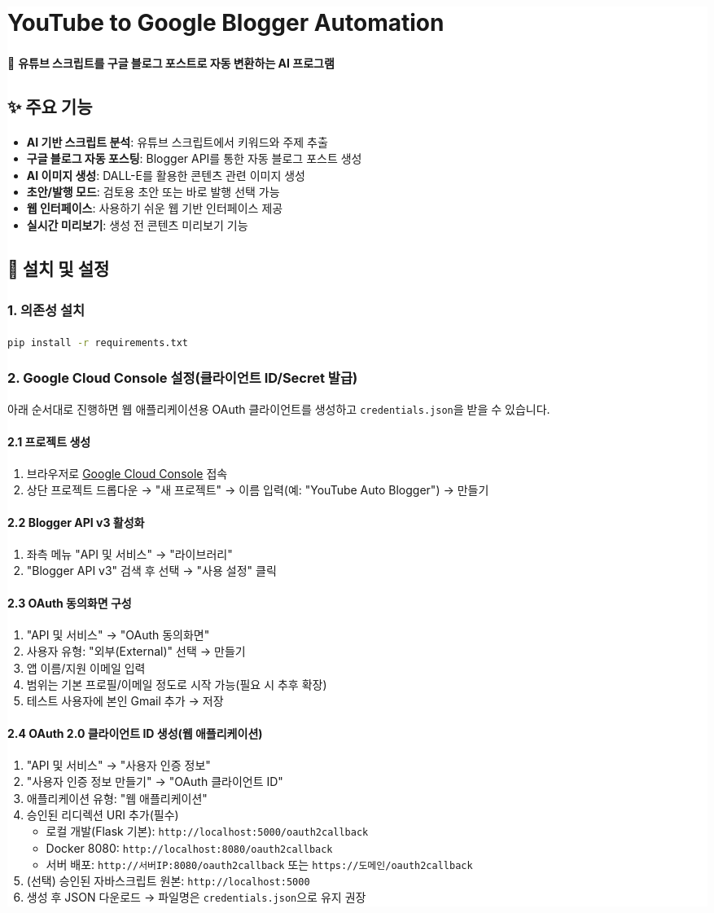# YouTube to Google Blogger Automation

🎥 **유튜브 스크립트를 구글 블로그 포스트로 자동 변환하는 AI 프로그램**

## ✨ 주요 기능

- **AI 기반 스크립트 분석**: 유튜브 스크립트에서 키워드와 주제 추출
- **구글 블로그 자동 포스팅**: Blogger API를 통한 자동 블로그 포스트 생성
- **AI 이미지 생성**: DALL-E를 활용한 콘텐츠 관련 이미지 생성
- **초안/발행 모드**: 검토용 초안 또는 바로 발행 선택 가능
- **웹 인터페이스**: 사용하기 쉬운 웹 기반 인터페이스 제공
- **실시간 미리보기**: 생성 전 콘텐츠 미리보기 기능

## 🚀 설치 및 설정

### 1. 의존성 설치
```bash
pip install -r requirements.txt
```

### 2. Google Cloud Console 설정(클라이언트 ID/Secret 발급)

아래 순서대로 진행하면 웹 애플리케이션용 OAuth 클라이언트를 생성하고 `credentials.json`을 받을 수 있습니다.

#### 2.1 프로젝트 생성
1. 브라우저로 [Google Cloud Console](https://console.cloud.google.com) 접속
2. 상단 프로젝트 드롭다운 → "새 프로젝트" → 이름 입력(예: "YouTube Auto Blogger") → 만들기

#### 2.2 Blogger API v3 활성화
1. 좌측 메뉴 "API 및 서비스" → "라이브러리"
2. "Blogger API v3" 검색 후 선택 → "사용 설정" 클릭

#### 2.3 OAuth 동의화면 구성
1. "API 및 서비스" → "OAuth 동의화면"
2. 사용자 유형: "외부(External)" 선택 → 만들기
3. 앱 이름/지원 이메일 입력
4. 범위는 기본 프로필/이메일 정도로 시작 가능(필요 시 추후 확장)
5. 테스트 사용자에 본인 Gmail 추가 → 저장

#### 2.4 OAuth 2.0 클라이언트 ID 생성(웹 애플리케이션)
1. "API 및 서비스" → "사용자 인증 정보"
2. "사용자 인증 정보 만들기" → "OAuth 클라이언트 ID"
3. 애플리케이션 유형: "웹 애플리케이션"
4. 승인된 리디렉션 URI 추가(필수)
   - 로컬 개발(Flask 기본): `http://localhost:5000/oauth2callback`
   - Docker 8080: `http://localhost:8080/oauth2callback`
   - 서버 배포: `http://서버IP:8080/oauth2callback` 또는 `https://도메인/oauth2callback`
5. (선택) 승인된 자바스크립트 원본: `http://localhost:5000`
6. 생성 후 JSON 다운로드 → 파일명은 `credentials.json`으로 유지 권장
